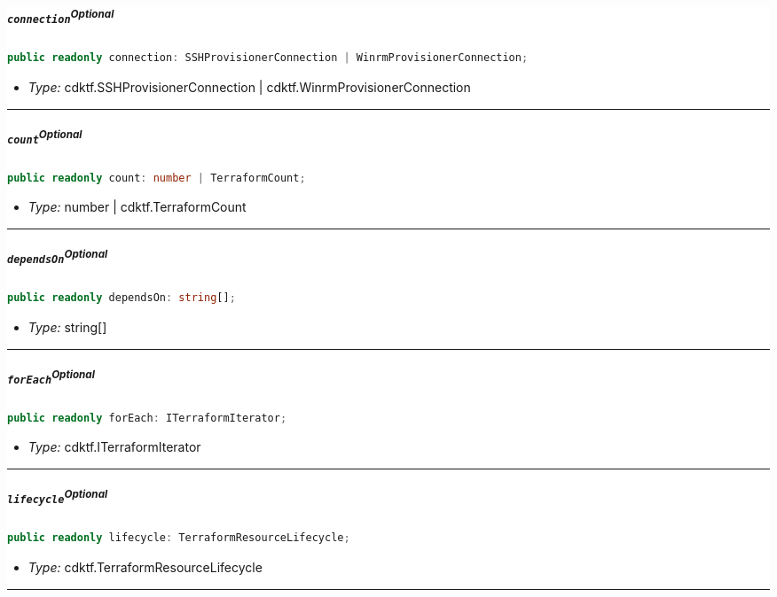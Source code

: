 
##### `connection`<sup>Optional</sup> <a name="connection" id="@cdktf/aws-cdk.batchJobQueue.BatchJobQueue.property.connection"></a>

```typescript
public readonly connection: SSHProvisionerConnection | WinrmProvisionerConnection;
```

- *Type:* cdktf.SSHProvisionerConnection | cdktf.WinrmProvisionerConnection

---

##### `count`<sup>Optional</sup> <a name="count" id="@cdktf/aws-cdk.batchJobQueue.BatchJobQueue.property.count"></a>

```typescript
public readonly count: number | TerraformCount;
```

- *Type:* number | cdktf.TerraformCount

---

##### `dependsOn`<sup>Optional</sup> <a name="dependsOn" id="@cdktf/aws-cdk.batchJobQueue.BatchJobQueue.property.dependsOn"></a>

```typescript
public readonly dependsOn: string[];
```

- *Type:* string[]

---

##### `forEach`<sup>Optional</sup> <a name="forEach" id="@cdktf/aws-cdk.batchJobQueue.BatchJobQueue.property.forEach"></a>

```typescript
public readonly forEach: ITerraformIterator;
```

- *Type:* cdktf.ITerraformIterator

---

##### `lifecycle`<sup>Optional</sup> <a name="lifecycle" id="@cdktf/aws-cdk.batchJobQueue.BatchJobQueue.property.lifecycle"></a>

```typescript
public readonly lifecycle: TerraformResourceLifecycle;
```

- *Type:* cdktf.TerraformResourceLifecycle

---
